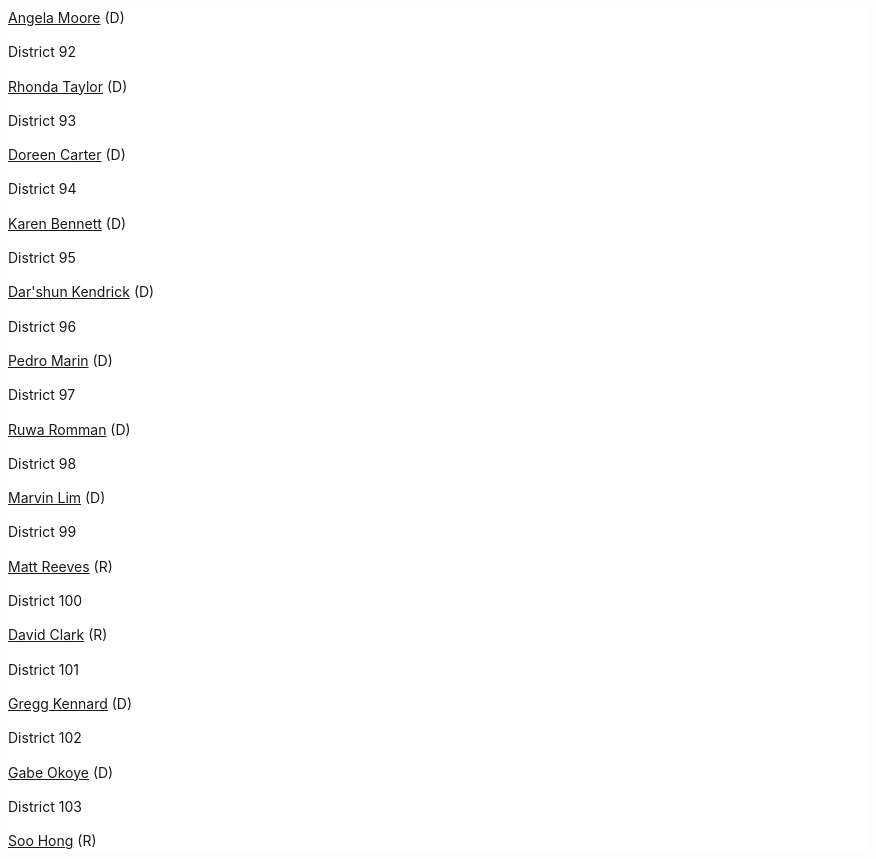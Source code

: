 [Angela Moore](https://ballotpedia.org/Angela_Moore_(Georgia) "Angela Moore")
 (D)

District 92

[Rhonda Taylor](https://ballotpedia.org/Rhonda_Taylor_(Georgia) "Rhonda Taylor")
 (D)

District 93

[Doreen Carter](https://ballotpedia.org/Doreen_Carter "Doreen Carter")
 (D)

District 94

[Karen Bennett](https://ballotpedia.org/Karen_Bennett_(Georgia) "Karen Bennett")
 (D)

District 95

[Dar'shun Kendrick](https://ballotpedia.org/Dar'shun_Kendrick "Dar'shun Kendrick")
 (D)

District 96

[Pedro Marin](https://ballotpedia.org/Pedro_Marin "Pedro Marin")
 (D)

District 97

[Ruwa Romman](https://ballotpedia.org/Ruwa_Romman "Ruwa Romman")
 (D)

District 98

[Marvin Lim](https://ballotpedia.org/Marvin_Lim "Marvin Lim")
 (D)

District 99

[Matt Reeves](https://ballotpedia.org/Matt_Reeves "Matt Reeves")
 (R)

District 100

[David Clark](https://ballotpedia.org/David_Clark_(Georgia) "David Clark")
 (R)

District 101

[Gregg Kennard](https://ballotpedia.org/Gregg_Kennard "Gregg Kennard")
 (D)

District 102

[Gabe Okoye](https://ballotpedia.org/Gabe_Okoye "Gabe Okoye")
 (D)

District 103

[Soo Hong](https://ballotpedia.org/Soo_Hong "Soo Hong")
 (R)
